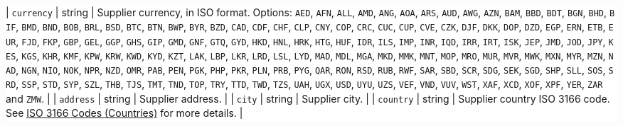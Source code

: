 | `currency`              | string    | Supplier currency, in ISO format. Options: `AED`, `AFN`, `ALL`, `AMD`, `ANG`, `AOA`, `ARS`, `AUD`, `AWG`, `AZN`, `BAM`, `BBD`, `BDT`, `BGN`, `BHD`, `BIF`, `BMD`, `BND`, `BOB`, `BRL`, `BSD`, `BTC`, `BTN`, `BWP`, `BYR`, `BZD`, `CAD`, `CDF`, `CHF`, `CLP`, `CNY`, `COP`, `CRC`, `CUC`, `CUP`, `CVE`, `CZK`, `DJF`, `DKK`, `DOP`, `DZD`, `EGP`, `ERN`, `ETB`, `EUR`, `FJD`, `FKP`, `GBP`, `GEL`, `GGP`, `GHS`, `GIP`, `GMD`, `GNF`, `GTQ`, `GYD`, `HKD`, `HNL`, `HRK`, `HTG`, `HUF`, `IDR`, `ILS`, `IMP`, `INR`, `IQD`, `IRR`, `IRT`, `ISK`, `JEP`, `JMD`, `JOD`, `JPY`, `KES`, `KGS`, `KHR`, `KMF`, `KPW`, `KRW`, `KWD`, `KYD`, `KZT`, `LAK`, `LBP`, `LKR`, `LRD`, `LSL`, `LYD`, `MAD`, `MDL`, `MGA`, `MKD`, `MMK`, `MNT`, `MOP`, `MRO`, `MUR`, `MVR`, `MWK`, `MXN`, `MYR`, `MZN`, `NAD`, `NGN`, `NIO`, `NOK`, `NPR`, `NZD`, `OMR`, `PAB`, `PEN`, `PGK`, `PHP`, `PKR`, `PLN`, `PRB`, `PYG`, `QAR`, `RON`, `RSD`, `RUB`, `RWF`, `SAR`, `SBD`, `SCR`, `SDG`, `SEK`, `SGD`, `SHP`, `SLL`, `SOS`, `SRD`, `SSP`, `STD`, `SYP`, `SZL`, `THB`, `TJS`, `TMT`, `TND`, `TOP`, `TRY`, `TTD`, `TWD`, `TZS`, `UAH`, `UGX`, `USD`, `UYU`, `UZS`, `VEF`, `VND`, `VUV`, `WST`, `XAF`, `XCD`, `XOF`, `XPF`, `YER`, `ZAR` and `ZMW`.                   |
| `address`               | string    | Supplier address.                                                                                                                                                                                                                                                                                                                                                                                                                                                                                                                                                                                                                                                                                                                                                                                                                                                                                                                                                                                                                                                                                                                                                                                                                      |
| `city`                  | string    | Supplier city.                                                                                                                                                                                                                                                                                                                                                                                                                                                                                                                                                                                                                                                                                                                                                                                                                                                                                                                                                                                                                                                                                                                                                                                                                         |
| `country`               | string    | Supplier country ISO 3166 code. See [ISO 3166 Codes (Countries)](http://kirste.userpage.fu-berlin.de/diverse/doc/ISO_3166.html) for more details.                                                                                                                                                                                                                                                                                                                                                                                                                                                                                                                                                                                                                                                                                                                                                                                                                                                                                                                                                                                                                                                                                      |